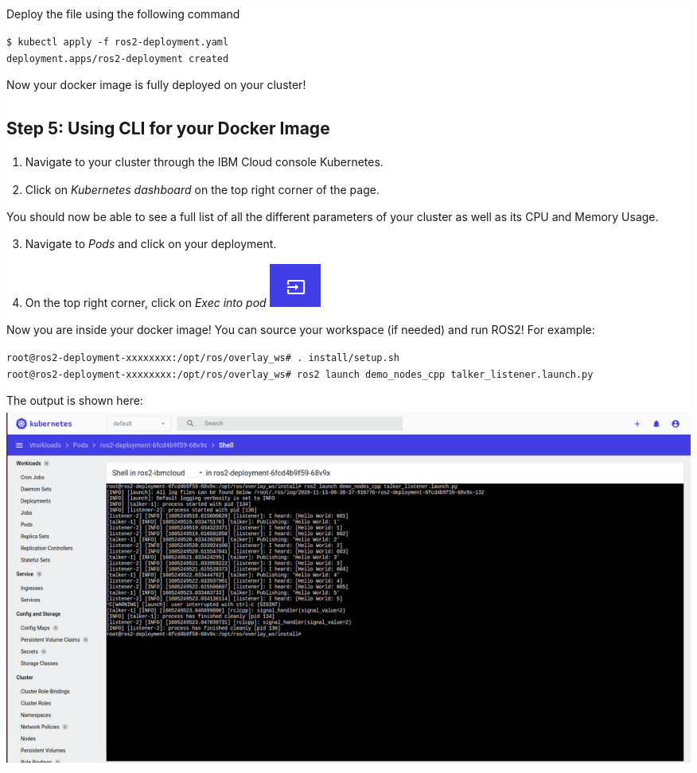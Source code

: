 Deploy the file using the following command

```
$ kubectl apply -f ros2-deployment.yaml
deployment.apps/ros2-deployment created
```

Now your docker image is fully deployed on your cluster!


## Step 5: Using CLI for your Docker Image

1. Navigate to your cluster through the IBM Cloud console Kubernetes.

2. Click on _Kubernetes dashboard_ on the top right corner of the page.

You should now be able to see a full list of all the different parameters of your cluster as well as its CPU and Memory Usage.

3. Navigate to _Pods_ and click on your deployment.

4. On the top right corner, click on _Exec into pod_ ![exec_icon](images/exec_icon.png)

Now you are inside your docker image! You can source your workspace (if needed) and run ROS2! For example:

```
root@ros2-deployment-xxxxxxxx:/opt/ros/overlay_ws# . install/setup.sh
root@ros2-deployment-xxxxxxxx:/opt/ros/overlay_ws# ros2 launch demo_nodes_cpp talker_listener.launch.py
```

The output is shown here:
<a href="Kubernetes Output"><img src="images/kubernetes_ros2_run.png" align="center" height="450" width="900" >
